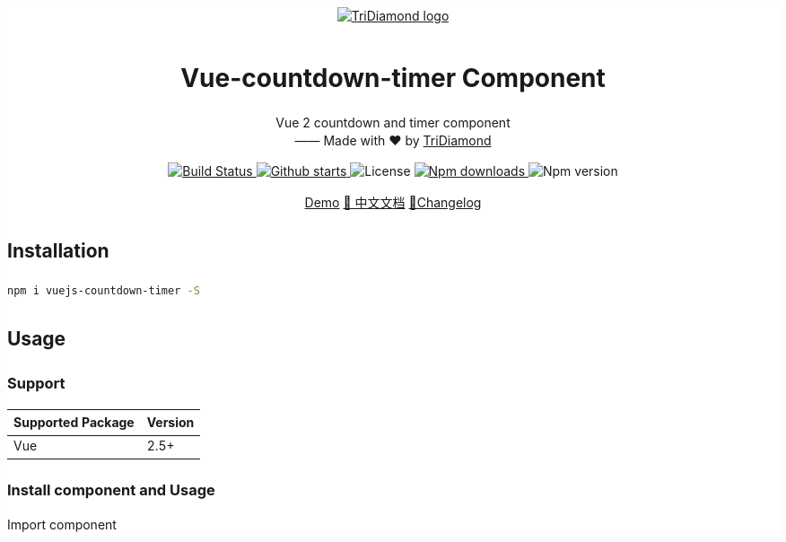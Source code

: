 <p align="center"><a href="https://tridiamond.tech" target="_blank" rel="noopener noreferrer"><img width="100" src="https://img-blog.csdnimg.cn/20200930013332450.png" alt="TriDiamond logo"></a></p>

<h1 align="center">Vue-countdown-timer Component</h1>

<div align="center">
  Vue 2 countdown and timer component <br>
  —— Made with ❤️ by <a href="https://github.com/TriDiamond">TriDiamond</a>

  <p align="center">
    <a href="https://circleci.com/gh/TriDiamond/vuejs-countdown-timer/tree/master">
      <img src="https://img.shields.io/circleci/project/github/TriDiamond/vuejs-countdown-timer.svg" alt="Build Status">
    </a>
    <a href="https://github.com/TriDiamond/vuejs-countdown-timer/stargazers">
      <img src="https://img.shields.io/github/stars/TriDiamond/vuejs-countdown-timer.svg" alt="Github starts">
    </a>
    <a>
      <img src="https://img.shields.io/github/license/TriDiamond/vuejs-countdown-timer.svg" alt="License">
    </a>
    <a href="https://www.npmjs.com/package/vuejs-countdown-timer">
      <img src="https://img.shields.io/npm/dt/vuejs-countdown-timer.svg" alt="Npm downloads">
    </a>
    <a>
      <img src="https://img.shields.io/npm/v/vuejs-countdown-timer.svg" alt="Npm version">
    </a>
  </p>

[Demo](https://tridiamond.github.io/vuejs-countdown-timer/)
[📙 中文文档](https://github.com/TriDiamond/vuejs-countdown-timer/blob/master/README_CN.md)
[📙Changelog](https://github.com/TriDiamond/vuejs-countdown-timer/blob/master/CHANGELOG.md)

</div>

## Installation

```bash
npm i vuejs-countdown-timer -S
```

## Usage

### Support

| Supported Package | Version |
| ----------------- | ------- |
| Vue               | 2.5+    |

### Install component and Usage

Import component
